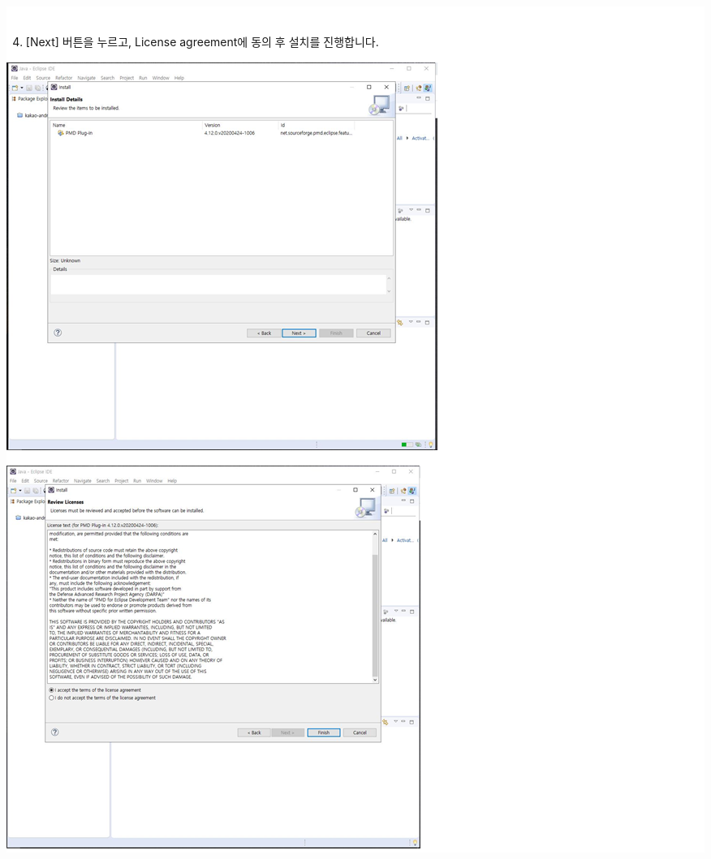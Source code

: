 <br>

4. [Next] 버튼을 누르고, License agreement에 동의 후 설치를 진행합니다.

![PMD 설치 및 사용법6](pmd06.png)

![PMD 설치 및 사용법7](pmd07.png)
